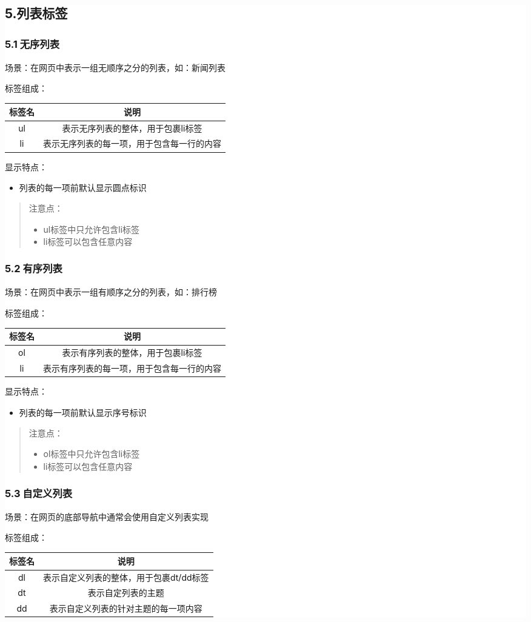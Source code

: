 ## 5.列表标签

### 5.1 无序列表

场景：在网页中表示一组无顺序之分的列表，如：新闻列表

标签组成：

| 标签名 |                    说明                    |
| :----: | :----------------------------------------: |
|   ul   |     表示无序列表的整体，用于包裹li标签     |
|   li   | 表示无序列表的每一项，用于包含每一行的内容 |

显示特点：

- 列表的每一项前默认显示圆点标识

> 注意点：
>
> - ul标签中只允许包含li标签
> - li标签可以包含任意内容

### 5.2 有序列表

场景：在网页中表示一组有顺序之分的列表，如：排行榜

标签组成：

| 标签名 |                    说明                    |
| :----: | :----------------------------------------: |
|   ol   |     表示有序列表的整体，用于包裹li标签     |
|   li   | 表示有序列表的每一项，用于包含每一行的内容 |

显示特点：

- 列表的每一项前默认显示序号标识

> 注意点：
>
> - ol标签中只允许包含li标签
> - li标签可以包含任意内容

### 5.3 自定义列表

场景：在网页的底部导航中通常会使用自定义列表实现

标签组成：

| 标签名 |                  说明                   |
| :----: | :-------------------------------------: |
|   dl   | 表示自定义列表的整体，用于包裹dt/dd标签 |
|   dt   |           表示自定列表的主题            |
|   dd   |  表示自定义列表的针对主题的每一项内容   |

